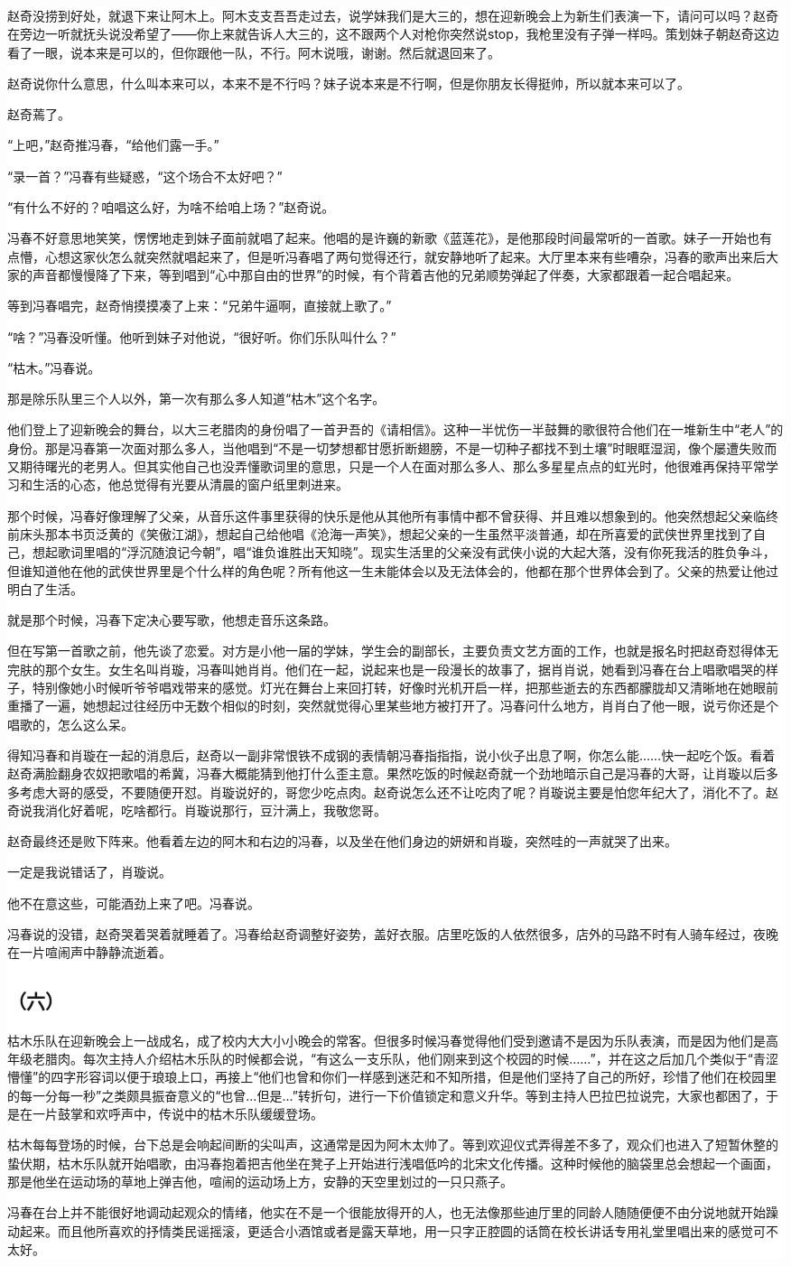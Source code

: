 赵奇没捞到好处，就退下来让阿木上。阿木支支吾吾走过去，说学妹我们是大三的，想在迎新晚会上为新生们表演一下，请问可以吗？赵奇在旁边一听就抚头说没希望了——你上来就告诉人大三的，这不跟两个人对枪你突然说stop，我枪里没有子弹一样吗。策划妹子朝赵奇这边看了一眼，说本来是可以的，但你跟他一队，不行。阿木说哦，谢谢。然后就退回来了。

赵奇说你什么意思，什么叫本来可以，本来不是不行吗？妹子说本来是不行啊，但是你朋友长得挺帅，所以就本来可以了。

赵奇蔫了。

“上吧，”赵奇推冯春，“给他们露一手。”

“录一首？”冯春有些疑惑，“这个场合不太好吧？”

“有什么不好的？咱唱这么好，为啥不给咱上场？”赵奇说。

冯春不好意思地笑笑，愣愣地走到妹子面前就唱了起来。他唱的是许巍的新歌《蓝莲花》，是他那段时间最常听的一首歌。妹子一开始也有点懵，心想这家伙怎么就突然就唱起来了，但是听冯春唱了两句觉得还行，就安静地听了起来。大厅里本来有些嘈杂，冯春的歌声出来后大家的声音都慢慢降了下来，等到唱到“心中那自由的世界”的时候，有个背着吉他的兄弟顺势弹起了伴奏，大家都跟着一起合唱起来。

等到冯春唱完，赵奇悄摸摸凑了上来：“兄弟牛逼啊，直接就上歌了。”

“啥？”冯春没听懂。他听到妹子对他说，“很好听。你们乐队叫什么？”

“枯木。”冯春说。

那是除乐队里三个人以外，第一次有那么多人知道“枯木”这个名字。

他们登上了迎新晚会的舞台，以大三老腊肉的身份唱了一首尹吾的《请相信》。这种一半忧伤一半鼓舞的歌很符合他们在一堆新生中“老人”的身份。那是冯春第一次面对那么多人，当他唱到“不是一切梦想都甘愿折断翅膀，不是一切种子都找不到土壤”时眼眶湿润，像个屡遭失败而又期待曙光的老男人。但其实他自己也没弄懂歌词里的意思，只是一个人在面对那么多人、那么多星星点点的虹光时，他很难再保持平常学习和生活的心态，他总觉得有光要从清晨的窗户纸里刺进来。

那个时候，冯春好像理解了父亲，从音乐这件事里获得的快乐是他从其他所有事情中都不曾获得、并且难以想象到的。他突然想起父亲临终前床头那本书页泛黄的《笑傲江湖》，想起自己给他唱《沧海一声笑》，想起父亲的一生虽然平淡普通，却在所喜爱的武侠世界里找到了自己，想起歌词里唱的“浮沉随浪记今朝”，唱“谁负谁胜出天知晓”。现实生活里的父亲没有武侠小说的大起大落，没有你死我活的胜负争斗，但谁知道他在他的武侠世界里是个什么样的角色呢？所有他这一生未能体会以及无法体会的，他都在那个世界体会到了。父亲的热爱让他过明白了生活。

就是那个时候，冯春下定决心要写歌，他想走音乐这条路。

但在写第一首歌之前，他先谈了恋爱。对方是小他一届的学妹，学生会的副部长，主要负责文艺方面的工作，也就是报名时把赵奇怼得体无完肤的那个女生。女生名叫肖璇，冯春叫她肖肖。他们在一起，说起来也是一段漫长的故事了，据肖肖说，她看到冯春在台上唱歌唱哭的样子，特别像她小时候听爷爷唱戏带来的感觉。灯光在舞台上来回打转，好像时光机开启一样，把那些逝去的东西都朦胧却又清晰地在她眼前重播了一遍，她想起过往经历中无数个相似的时刻，突然就觉得心里某些地方被打开了。冯春问什么地方，肖肖白了他一眼，说亏你还是个唱歌的，怎么这么呆。

得知冯春和肖璇在一起的消息后，赵奇以一副非常恨铁不成钢的表情朝冯春指指指，说小伙子出息了啊，你怎么能……快一起吃个饭。看着赵奇满脸翻身农奴把歌唱的希冀，冯春大概能猜到他打什么歪主意。果然吃饭的时候赵奇就一个劲地暗示自己是冯春的大哥，让肖璇以后多多考虑大哥的感受，不要随便开怼。肖璇说好的，哥您少吃点肉。赵奇说怎么还不让吃肉了呢？肖璇说主要是怕您年纪大了，消化不了。赵奇说我消化好着呢，吃啥都行。肖璇说那行，豆汁满上，我敬您哥。

赵奇最终还是败下阵来。他看着左边的阿木和右边的冯春，以及坐在他们身边的妍妍和肖璇，突然哇的一声就哭了出来。

一定是我说错话了，肖璇说。

他不在意这些，可能酒劲上来了吧。冯春说。

冯春说的没错，赵奇哭着哭着就睡着了。冯春给赵奇调整好姿势，盖好衣服。店里吃饭的人依然很多，店外的马路不时有人骑车经过，夜晚在一片喧闹声中静静流逝着。

## （六）

枯木乐队在迎新晚会上一战成名，成了校内大大小小晚会的常客。但很多时候冯春觉得他们受到邀请不是因为乐队表演，而是因为他们是高年级老腊肉。每次主持人介绍枯木乐队的时候都会说，“有这么一支乐队，他们刚来到这个校园的时候……”，并在这之后加几个类似于“青涩懵懂”的四字形容词以便于琅琅上口，再接上“他们也曾和你们一样感到迷茫和不知所措，但是他们坚持了自己的所好，珍惜了他们在校园里的每一分每一秒”之类颇具振奋意义的“也曾…但是…”转折句，进行一下价值锁定和意义升华。等到主持人巴拉巴拉说完，大家也都困了，于是在一片鼓掌和欢呼声中，传说中的枯木乐队缓缓登场。

枯木每每登场的时候，台下总是会响起间断的尖叫声，这通常是因为阿木太帅了。等到欢迎仪式弄得差不多了，观众们也进入了短暂休整的蛰伏期，枯木乐队就开始唱歌，由冯春抱着把吉他坐在凳子上开始进行浅唱低吟的北宋文化传播。这种时候他的脑袋里总会想起一个画面，那是他坐在运动场的草地上弹吉他，喧闹的运动场上方，安静的天空里划过的一只只燕子。

冯春在台上并不能很好地调动起观众的情绪，他实在不是一个很能放得开的人，也无法像那些迪厅里的同龄人随随便便不由分说地就开始躁动起来。而且他所喜欢的抒情类民谣摇滚，更适合小酒馆或者是露天草地，用一只字正腔圆的话筒在校长讲话专用礼堂里唱出来的感觉可不太好。
